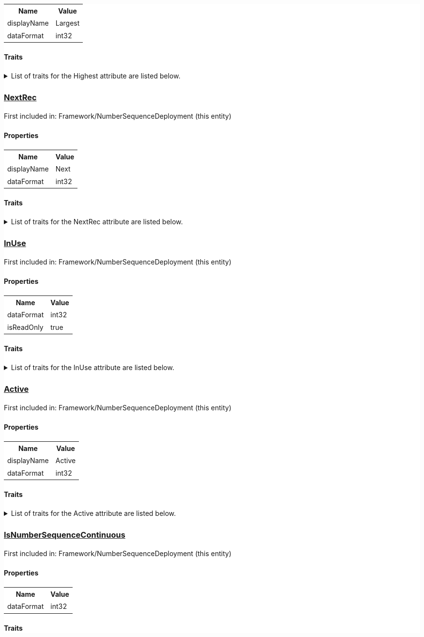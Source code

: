 <table><tr><th>Name</th><th>Value</th></tr><tr><td>displayName</td><td>Largest</td></tr><tr><td>dataFormat</td><td>int32</td></tr></table>

#### Traits

<details><summary>List of traits for the Highest attribute are listed below.</summary></details>

### <a href=#NextRec name="NextRec">NextRec</a>

First included in: Framework/NumberSequenceDeployment (this entity)  

#### Properties

<table><tr><th>Name</th><th>Value</th></tr><tr><td>displayName</td><td>Next</td></tr><tr><td>dataFormat</td><td>int32</td></tr></table>

#### Traits

<details><summary>List of traits for the NextRec attribute are listed below.</summary></details>

### <a href=#InUse name="InUse">InUse</a>

First included in: Framework/NumberSequenceDeployment (this entity)  

#### Properties

<table><tr><th>Name</th><th>Value</th></tr><tr><td>dataFormat</td><td>int32</td></tr><tr><td>isReadOnly</td><td>true</td></tr></table>

#### Traits

<details><summary>List of traits for the InUse attribute are listed below.</summary></details>

### <a href=#Active name="Active">Active</a>

First included in: Framework/NumberSequenceDeployment (this entity)  

#### Properties

<table><tr><th>Name</th><th>Value</th></tr><tr><td>displayName</td><td>Active</td></tr><tr><td>dataFormat</td><td>int32</td></tr></table>

#### Traits

<details><summary>List of traits for the Active attribute are listed below.</summary></details>

### <a href=#IsNumberSequenceContinuous name="IsNumberSequenceContinuous">IsNumberSequenceContinuous</a>

First included in: Framework/NumberSequenceDeployment (this entity)  

#### Properties

<table><tr><th>Name</th><th>Value</th></tr><tr><td>dataFormat</td><td>int32</td></tr></table>

#### Traits
